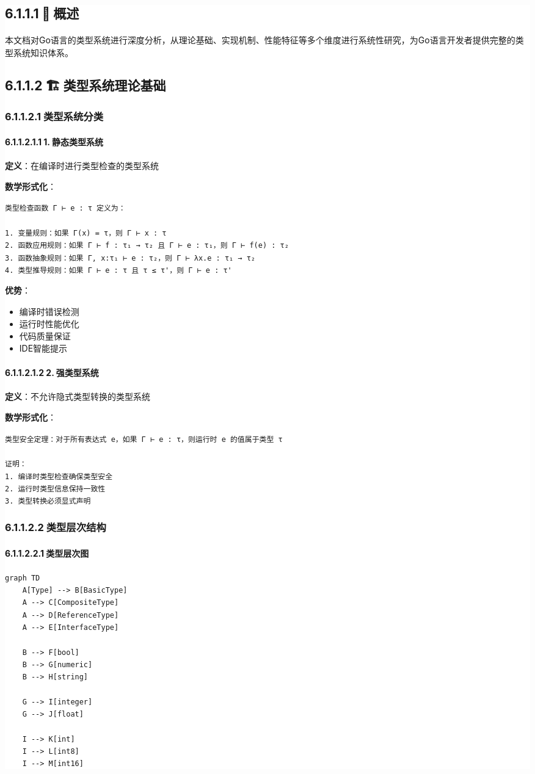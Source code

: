 
## 6.1.1.1 🎯 **概述**

本文档对Go语言的类型系统进行深度分析，从理论基础、实现机制、性能特征等多个维度进行系统性研究，为Go语言开发者提供完整的类型系统知识体系。

## 6.1.1.2 🏗️ **类型系统理论基础**

### 6.1.1.2.1 **类型系统分类**

#### 6.1.1.2.1.1 **1. 静态类型系统**

**定义**：在编译时进行类型检查的类型系统

**数学形式化**：

```text
类型检查函数 Γ ⊢ e : τ 定义为：

1. 变量规则：如果 Γ(x) = τ，则 Γ ⊢ x : τ
2. 函数应用规则：如果 Γ ⊢ f : τ₁ → τ₂ 且 Γ ⊢ e : τ₁，则 Γ ⊢ f(e) : τ₂
3. 函数抽象规则：如果 Γ, x:τ₁ ⊢ e : τ₂，则 Γ ⊢ λx.e : τ₁ → τ₂
4. 类型推导规则：如果 Γ ⊢ e : τ 且 τ ≤ τ'，则 Γ ⊢ e : τ'
```

**优势**：

- 编译时错误检测
- 运行时性能优化
- 代码质量保证
- IDE智能提示

#### 6.1.1.2.1.2 **2. 强类型系统**

**定义**：不允许隐式类型转换的类型系统

**数学形式化**：

```text
类型安全定理：对于所有表达式 e，如果 Γ ⊢ e : τ，则运行时 e 的值属于类型 τ

证明：
1. 编译时类型检查确保类型安全
2. 运行时类型信息保持一致性
3. 类型转换必须显式声明
```

### 6.1.1.2.2 **类型层次结构**

#### 6.1.1.2.2.1 **类型层次图**

```mermaid
graph TD
    A[Type] --> B[BasicType]
    A --> C[CompositeType]
    A --> D[ReferenceType]
    A --> E[InterfaceType]
    
    B --> F[bool]
    B --> G[numeric]
    B --> H[string]
    
    G --> I[integer]
    G --> J[float]
    
    I --> K[int]
    I --> L[int8]
    I --> M[int16]
```